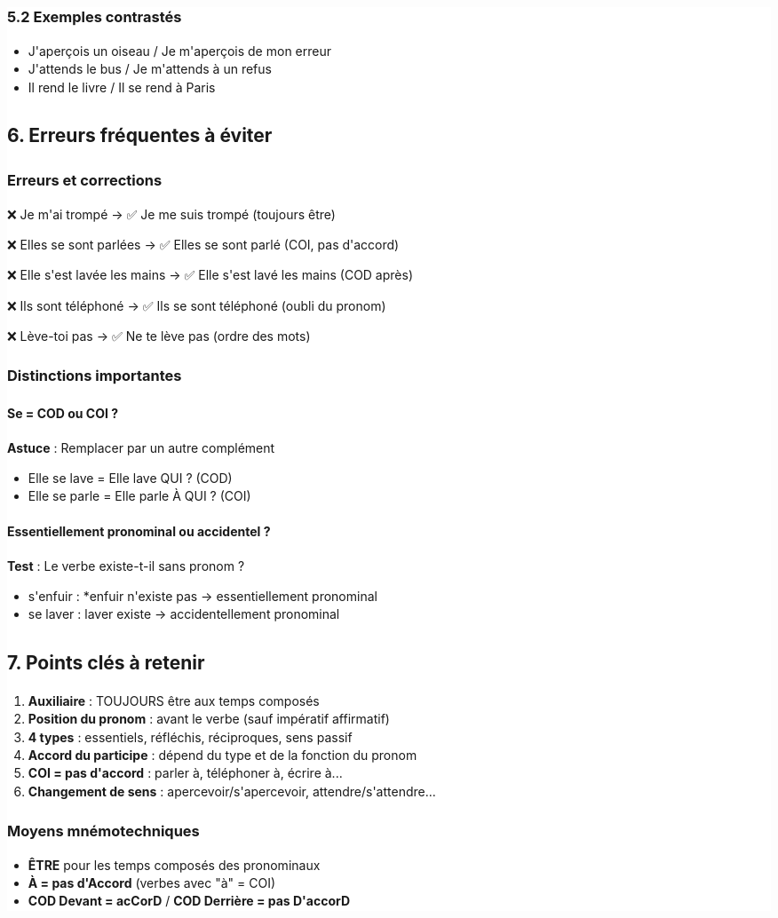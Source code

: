### 5.2 Exemples contrastés
- J'aperçois un oiseau / Je m'aperçois de mon erreur
- J'attends le bus / Je m'attends à un refus
- Il rend le livre / Il se rend à Paris

## 6. Erreurs fréquentes à éviter

### Erreurs et corrections

❌ Je m'ai trompé → ✅ Je me suis trompé (toujours être)

❌ Elles se sont parlées → ✅ Elles se sont parlé (COI, pas d'accord)

❌ Elle s'est lavée les mains → ✅ Elle s'est lavé les mains (COD après)

❌ Ils sont téléphoné → ✅ Ils se sont téléphoné (oubli du pronom)

❌ Lève-toi pas → ✅ Ne te lève pas (ordre des mots)

### Distinctions importantes

#### Se = COD ou COI ?
**Astuce** : Remplacer par un autre complément
- Elle se lave = Elle lave QUI ? (COD)
- Elle se parle = Elle parle À QUI ? (COI)

#### Essentiellement pronominal ou accidentel ?
**Test** : Le verbe existe-t-il sans pronom ?
- s'enfuir : *enfuir n'existe pas → essentiellement pronominal
- se laver : laver existe → accidentellement pronominal

## 7. Points clés à retenir

1. **Auxiliaire** : TOUJOURS être aux temps composés
2. **Position du pronom** : avant le verbe (sauf impératif affirmatif)
3. **4 types** : essentiels, réfléchis, réciproques, sens passif
4. **Accord du participe** : dépend du type et de la fonction du pronom
5. **COI = pas d'accord** : parler à, téléphoner à, écrire à...
6. **Changement de sens** : apercevoir/s'apercevoir, attendre/s'attendre...

### Moyens mnémotechniques
- **ÊTRE** pour les temps composés des pronominaux
- **À = pas d'Accord** (verbes avec "à" = COI)
- **COD Devant = acCorD** / **COD Derrière = pas D'accorD**